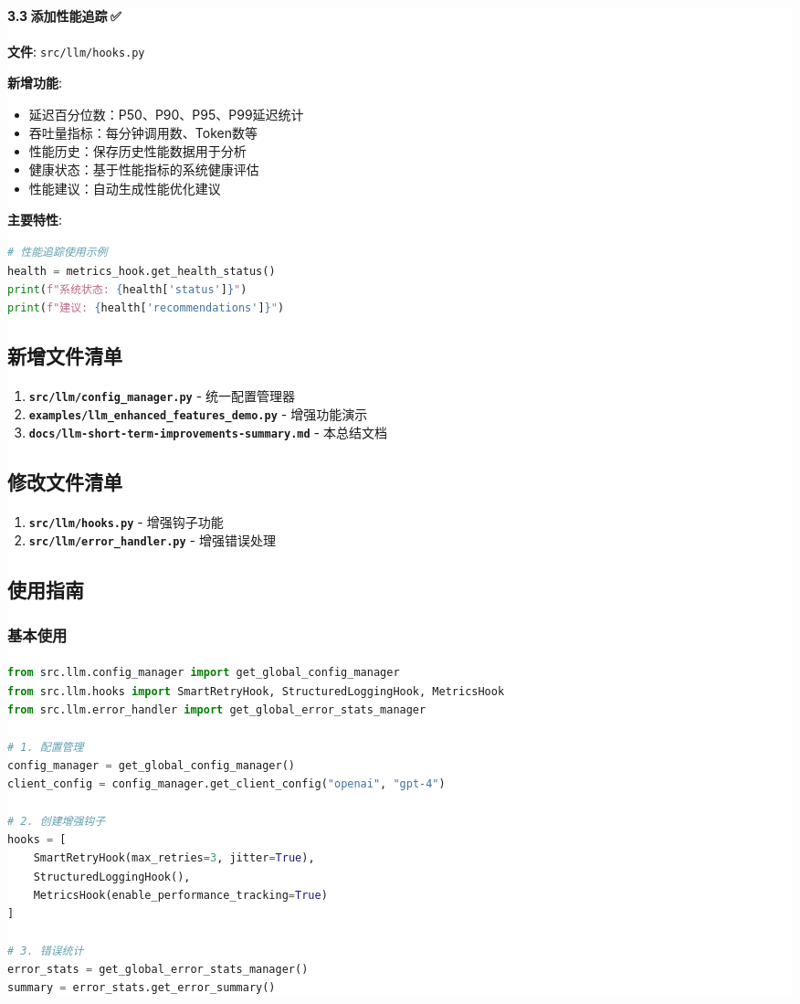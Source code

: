 #### 3.3 添加性能追踪 ✅

**文件**: `src/llm/hooks.py`

**新增功能**:
- 延迟百分位数：P50、P90、P95、P99延迟统计
- 吞吐量指标：每分钟调用数、Token数等
- 性能历史：保存历史性能数据用于分析
- 健康状态：基于性能指标的系统健康评估
- 性能建议：自动生成性能优化建议

**主要特性**:
```python
# 性能追踪使用示例
health = metrics_hook.get_health_status()
print(f"系统状态: {health['status']}")
print(f"建议: {health['recommendations']}")
```

## 新增文件清单

1. **`src/llm/config_manager.py`** - 统一配置管理器
2. **`examples/llm_enhanced_features_demo.py`** - 增强功能演示
3. **`docs/llm-short-term-improvements-summary.md`** - 本总结文档

## 修改文件清单

1. **`src/llm/hooks.py`** - 增强钩子功能
2. **`src/llm/error_handler.py`** - 增强错误处理

## 使用指南

### 基本使用

```python
from src.llm.config_manager import get_global_config_manager
from src.llm.hooks import SmartRetryHook, StructuredLoggingHook, MetricsHook
from src.llm.error_handler import get_global_error_stats_manager

# 1. 配置管理
config_manager = get_global_config_manager()
client_config = config_manager.get_client_config("openai", "gpt-4")

# 2. 创建增强钩子
hooks = [
    SmartRetryHook(max_retries=3, jitter=True),
    StructuredLoggingHook(),
    MetricsHook(enable_performance_tracking=True)
]

# 3. 错误统计
error_stats = get_global_error_stats_manager()
summary = error_stats.get_error_summary()
```
